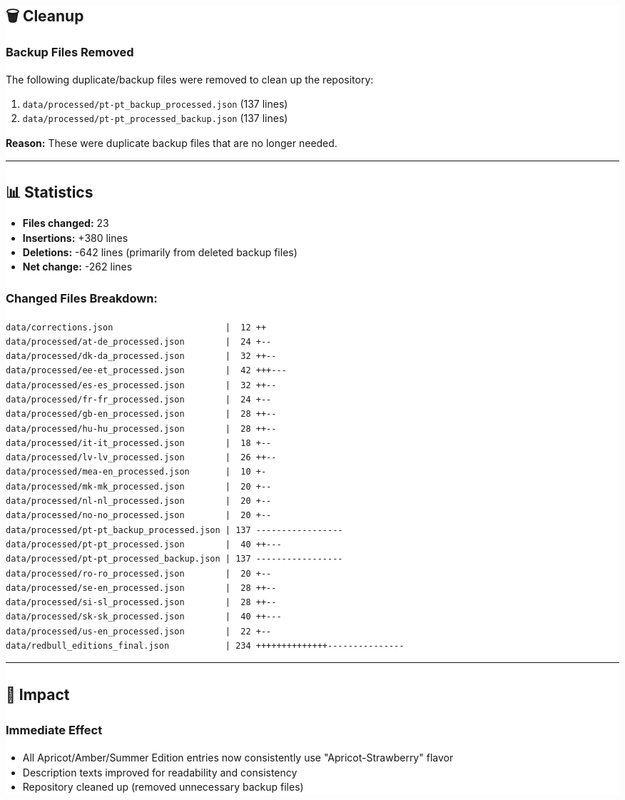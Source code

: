 
## 🗑️ Cleanup

### Backup Files Removed
The following duplicate/backup files were removed to clean up the repository:
1. `data/processed/pt-pt_backup_processed.json` (137 lines)
2. `data/processed/pt-pt_processed_backup.json` (137 lines)

**Reason:** These were duplicate backup files that are no longer needed.

---

## 📊 Statistics

- **Files changed:** 23
- **Insertions:** +380 lines
- **Deletions:** -642 lines (primarily from deleted backup files)
- **Net change:** -262 lines

### Changed Files Breakdown:
```
data/corrections.json                      |  12 ++
data/processed/at-de_processed.json        |  24 +--
data/processed/dk-da_processed.json        |  32 ++--
data/processed/ee-et_processed.json        |  42 +++---
data/processed/es-es_processed.json        |  32 ++--
data/processed/fr-fr_processed.json        |  24 +--
data/processed/gb-en_processed.json        |  28 ++--
data/processed/hu-hu_processed.json        |  28 ++--
data/processed/it-it_processed.json        |  18 +--
data/processed/lv-lv_processed.json        |  26 ++--
data/processed/mea-en_processed.json       |  10 +-
data/processed/mk-mk_processed.json        |  20 +--
data/processed/nl-nl_processed.json        |  20 +--
data/processed/no-no_processed.json        |  20 +--
data/processed/pt-pt_backup_processed.json | 137 -----------------
data/processed/pt-pt_processed.json        |  40 ++---
data/processed/pt-pt_processed_backup.json | 137 -----------------
data/processed/ro-ro_processed.json        |  20 +--
data/processed/se-en_processed.json        |  28 ++--
data/processed/si-sl_processed.json        |  28 ++--
data/processed/sk-sk_processed.json        |  40 ++---
data/processed/us-en_processed.json        |  22 +--
data/redbull_editions_final.json           | 234 ++++++++++++++---------------
```

---

## 🎯 Impact

### Immediate Effect
- All Apricot/Amber/Summer Edition entries now consistently use "Apricot-Strawberry" flavor
- Description texts improved for readability and consistency
- Repository cleaned up (removed unnecessary backup files)
